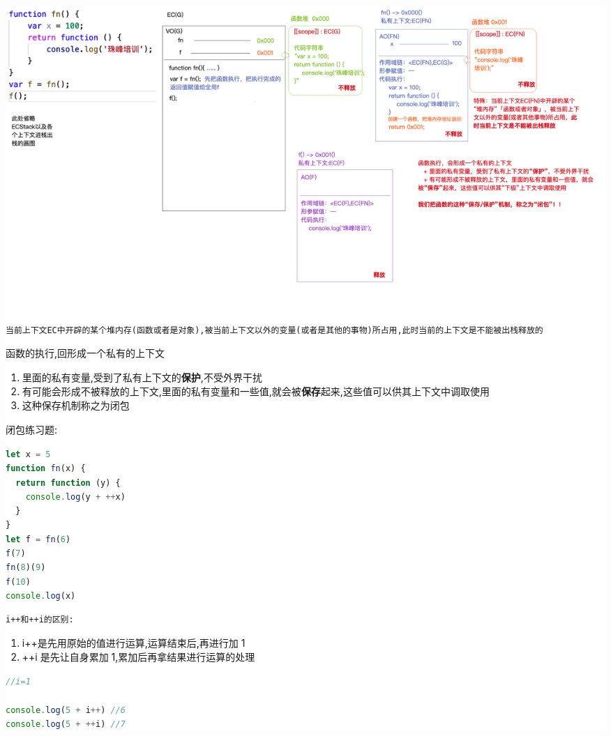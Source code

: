 ![](./assets/7.png)

`当前上下文EC中开辟的某个堆内存(函数或者是对象),被当前上下文以外的变量(或者是其他的事物)所占用,此时当前的上下文是不能被出栈释放的`

函数的执行,回形成一个私有的上下文

1. 里面的私有变量,受到了私有上下文的**保护**,不受外界干扰
2. 有可能会形成不被释放的上下文,里面的私有变量和一些值,就会被**保存**起来,这些值可以供其上下文中调取使用
3. 这种保存机制称之为闭包

闭包练习题:

```js
let x = 5
function fn(x) {
  return function (y) {
    console.log(y + ++x)
  }
}
let f = fn(6)
f(7)
fn(8)(9)
f(10)
console.log(x)
```

`i++和++i的区别:`

1. i++是先用原始的值进行运算,运算结束后,再进行加 1
2. ++i 是先让自身累加 1,累加后再拿结果进行运算的处理

```js
//i=1

console.log(5 + i++) //6
console.log(5 + ++i) //7
```
